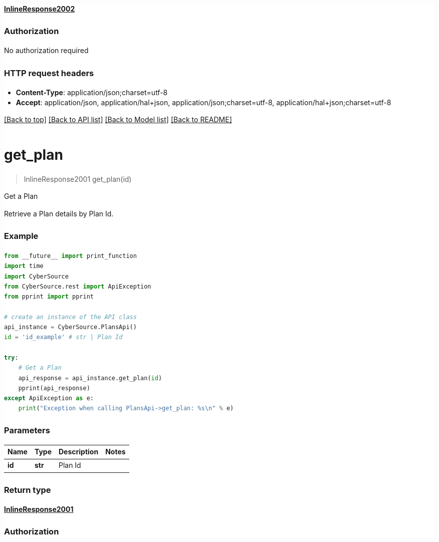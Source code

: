 [**InlineResponse2002**](InlineResponse2002.md)

### Authorization

No authorization required

### HTTP request headers

 - **Content-Type**: application/json;charset=utf-8
 - **Accept**: application/json, application/hal+json, application/json;charset=utf-8, application/hal+json;charset=utf-8

[[Back to top]](#) [[Back to API list]](../README.md#documentation-for-api-endpoints) [[Back to Model list]](../README.md#documentation-for-models) [[Back to README]](../README.md)

# **get_plan**
> InlineResponse2001 get_plan(id)

Get a Plan

Retrieve a Plan details by Plan Id.

### Example 
```python
from __future__ import print_function
import time
import CyberSource
from CyberSource.rest import ApiException
from pprint import pprint

# create an instance of the API class
api_instance = CyberSource.PlansApi()
id = 'id_example' # str | Plan Id

try: 
    # Get a Plan
    api_response = api_instance.get_plan(id)
    pprint(api_response)
except ApiException as e:
    print("Exception when calling PlansApi->get_plan: %s\n" % e)
```

### Parameters

Name | Type | Description  | Notes
------------- | ------------- | ------------- | -------------
 **id** | **str**| Plan Id | 

### Return type

[**InlineResponse2001**](InlineResponse2001.md)

### Authorization

